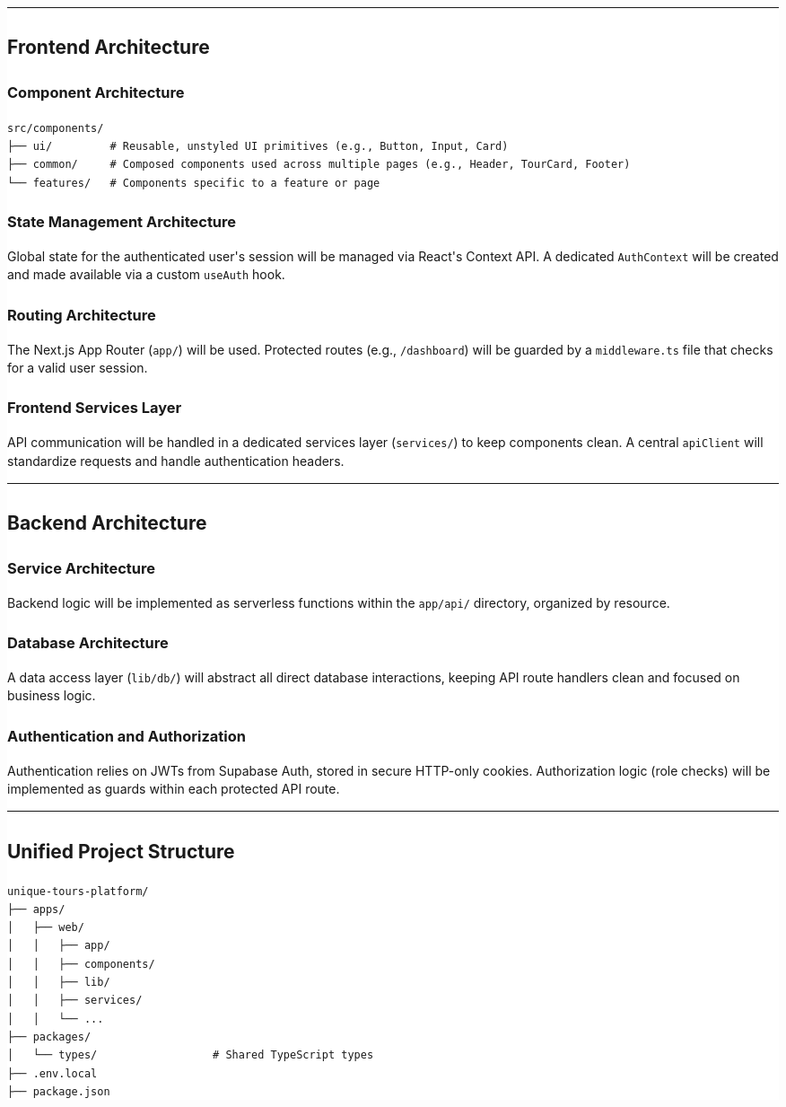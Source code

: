 -----

## Frontend Architecture

### Component Architecture

```plaintext
src/components/
├── ui/         # Reusable, unstyled UI primitives (e.g., Button, Input, Card)
├── common/     # Composed components used across multiple pages (e.g., Header, TourCard, Footer)
└── features/   # Components specific to a feature or page
```

### State Management Architecture

Global state for the authenticated user's session will be managed via React's Context API. A dedicated `AuthContext` will be created and made available via a custom `useAuth` hook.

### Routing Architecture

The Next.js App Router (`app/`) will be used. Protected routes (e.g., `/dashboard`) will be guarded by a `middleware.ts` file that checks for a valid user session.

### Frontend Services Layer

API communication will be handled in a dedicated services layer (`services/`) to keep components clean. A central `apiClient` will standardize requests and handle authentication headers.

-----

## Backend Architecture

### Service Architecture

Backend logic will be implemented as serverless functions within the `app/api/` directory, organized by resource.

### Database Architecture

A data access layer (`lib/db/`) will abstract all direct database interactions, keeping API route handlers clean and focused on business logic.

### Authentication and Authorization

Authentication relies on JWTs from Supabase Auth, stored in secure HTTP-only cookies. Authorization logic (role checks) will be implemented as guards within each protected API route.

-----

## Unified Project Structure

```plaintext
unique-tours-platform/
├── apps/
│   ├── web/
│   │   ├── app/
│   │   ├── components/
│   │   ├── lib/
│   │   ├── services/
│   │   └── ...
├── packages/
│   └── types/                  # Shared TypeScript types
├── .env.local
├── package.json
```
